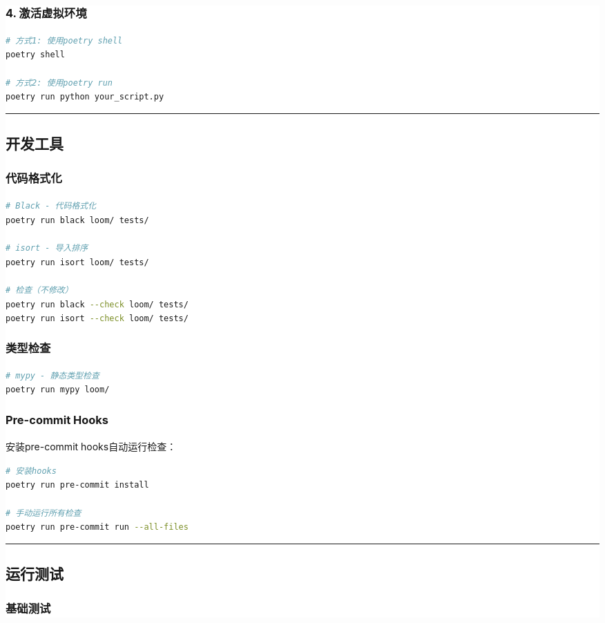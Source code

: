 ### 4. 激活虚拟环境

```bash
# 方式1: 使用poetry shell
poetry shell

# 方式2: 使用poetry run
poetry run python your_script.py
```

---

## 开发工具

### 代码格式化

```bash
# Black - 代码格式化
poetry run black loom/ tests/

# isort - 导入排序
poetry run isort loom/ tests/

# 检查（不修改）
poetry run black --check loom/ tests/
poetry run isort --check loom/ tests/
```

### 类型检查

```bash
# mypy - 静态类型检查
poetry run mypy loom/
```

### Pre-commit Hooks

安装pre-commit hooks自动运行检查：

```bash
# 安装hooks
poetry run pre-commit install

# 手动运行所有检查
poetry run pre-commit run --all-files
```

---

## 运行测试

### 基础测试
